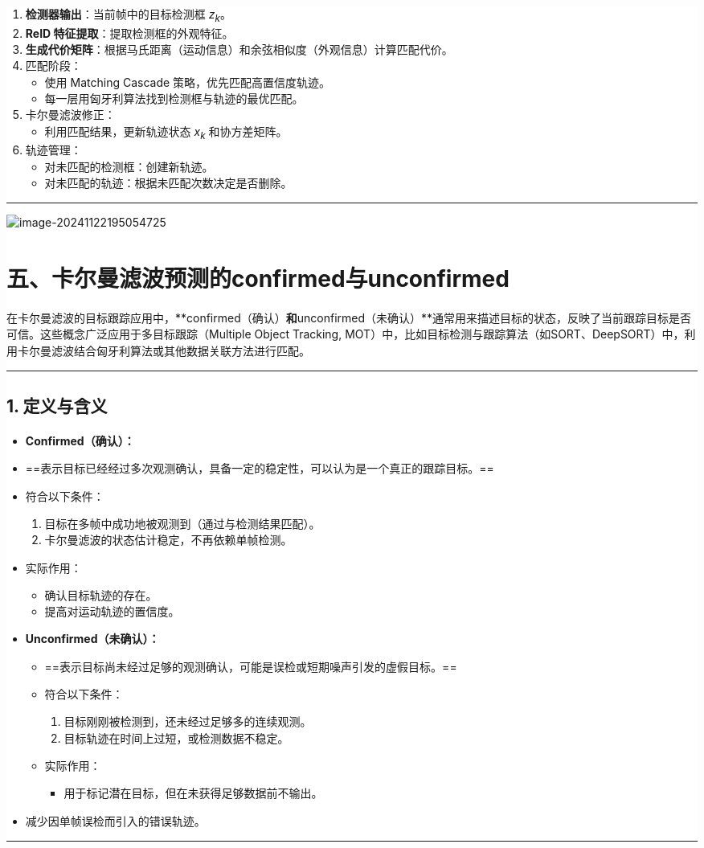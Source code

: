 1. **检测器输出**：当前帧中的目标检测框 $z_k$。
2. **ReID 特征提取**：提取检测框的外观特征。
3. **生成代价矩阵**：根据马氏距离（运动信息）和余弦相似度（外观信息）计算匹配代价。
4. 匹配阶段：
   - 使用 Matching Cascade 策略，优先匹配高置信度轨迹。
   - 每一层用匈牙利算法找到检测框与轨迹的最优匹配。
5. 卡尔曼滤波修正：
   - 利用匹配结果，更新轨迹状态 $x_k$ 和协方差矩阵。
6. 轨迹管理：
   - 对未匹配的检测框：创建新轨迹。
   - 对未匹配的轨迹：根据未匹配次数决定是否删除。 

------



![image-20241122195054725](C:/Users/HUAWEI/AppData/Roaming/Typora/typora-user-images/image-20241122195054725.png)



# 五、卡尔曼滤波预测的confirmed与unconfirmed

在卡尔曼滤波的目标跟踪应用中，**confirmed（确认）**和**unconfirmed（未确认）**通常用来描述目标的状态，反映了当前跟踪目标是否可信。这些概念广泛应用于多目标跟踪（Multiple Object Tracking, MOT）中，比如目标检测与跟踪算法（如SORT、DeepSORT）中，利用卡尔曼滤波结合匈牙利算法或其他数据关联方法进行匹配。

------

## **1. 定义与含义**

- **Confirmed（确认）：**
- ==表示目标已经经过多次观测确认，具备一定的稳定性，可以认为是一个真正的跟踪目标。==
  
- 符合以下条件：
  
  1. 目标在多帧中成功地被观测到（通过与检测结果匹配）。
    2. 卡尔曼滤波的状态估计稳定，不再依赖单帧检测。
  
- 实际作用：
  
  - 确认目标轨迹的存在。
  - 提高对运动轨迹的置信度。

- **Unconfirmed（未确认）：**

  - ==表示目标尚未经过足够的观测确认，可能是误检或短期噪声引发的虚假目标。==

  - 符合以下条件：

    1. 目标刚刚被检测到，还未经过足够多的连续观测。
    2. 目标轨迹在时间上过短，或检测数据不稳定。

  - 实际作用：

    - 用于标记潜在目标，但在未获得足够数据前不输出。
- 减少因单帧误检而引入的错误轨迹。

------
